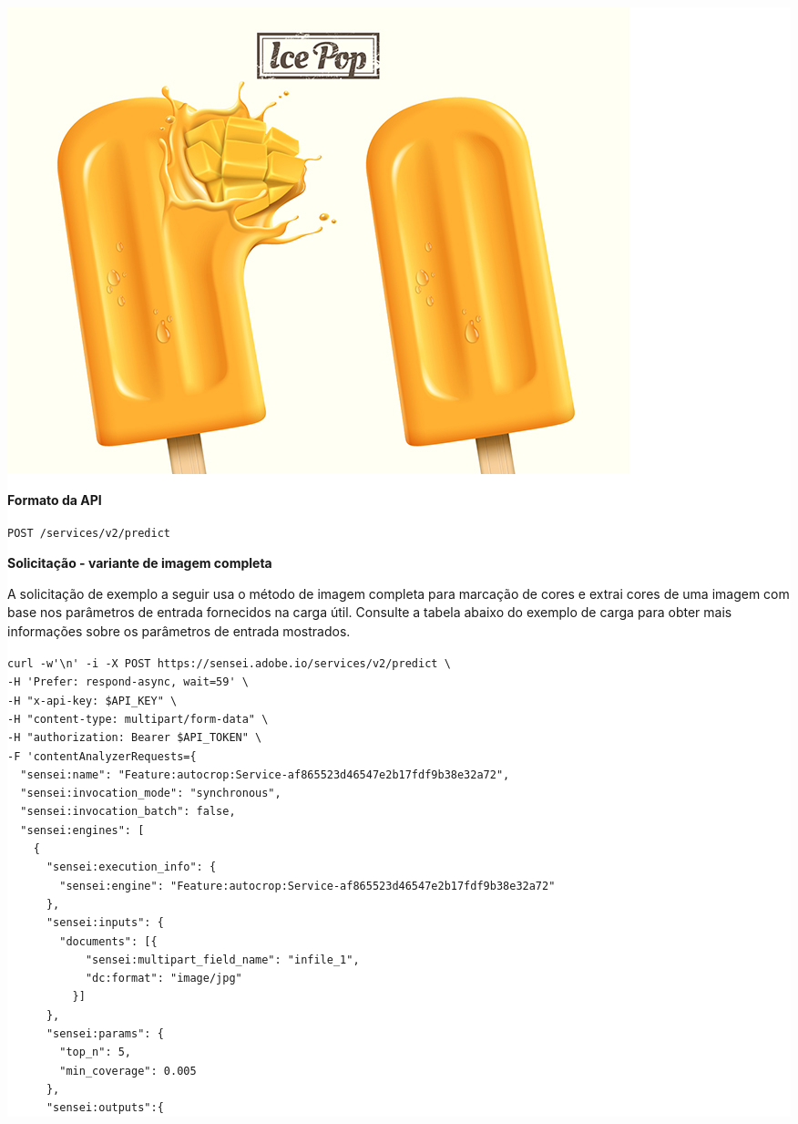 ![imagem de teste](../images/QQAsset1.jpg)

**Formato da API**

```http
POST /services/v2/predict
```

**Solicitação - variante de imagem completa**

A solicitação de exemplo a seguir usa o método de imagem completa para marcação de cores e extrai cores de uma imagem com base nos parâmetros de entrada fornecidos na carga útil. Consulte a tabela abaixo do exemplo de carga para obter mais informações sobre os parâmetros de entrada mostrados.

```SHELL
curl -w'\n' -i -X POST https://sensei.adobe.io/services/v2/predict \
-H 'Prefer: respond-async, wait=59' \
-H "x-api-key: $API_KEY" \
-H "content-type: multipart/form-data" \
-H "authorization: Bearer $API_TOKEN" \
-F 'contentAnalyzerRequests={
  "sensei:name": "Feature:autocrop:Service-af865523d46547e2b17fdf9b38e32a72",
  "sensei:invocation_mode": "synchronous",
  "sensei:invocation_batch": false,
  "sensei:engines": [
    {
      "sensei:execution_info": {
        "sensei:engine": "Feature:autocrop:Service-af865523d46547e2b17fdf9b38e32a72"
      },
      "sensei:inputs": {
        "documents": [{
            "sensei:multipart_field_name": "infile_1",
            "dc:format": "image/jpg"
          }]
      },
      "sensei:params": {
        "top_n": 5,
        "min_coverage": 0.005      
      },
      "sensei:outputs":{
```
